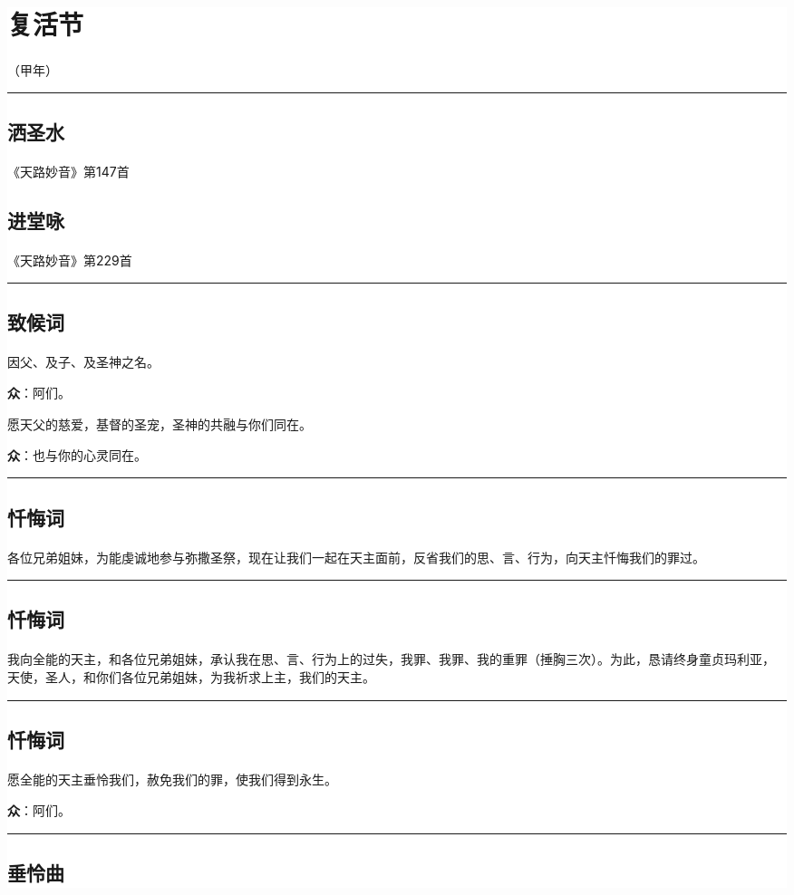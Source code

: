 # 复活节

（甲年）


---

## 洒圣水

《天路妙音》第147首


## 进堂咏

《天路妙音》第229首


---

## 致候词

因父、及子、及圣神之名。

**众**：阿们。

愿天父的慈爱，基督的圣宠，圣神的共融与你们同在。

**众**：也与你的心灵同在。

---

## 忏悔词

各位兄弟姐妹，为能虔诚地参与弥撒圣祭，现在让我们一起在天主面前，反省我们的思、言、行为，向天主忏悔我们的罪过。

---

## 忏悔词

我向全能的天主，和各位兄弟姐妹，承认我在思、言、行为上的过失，我罪、我罪、我的重罪（捶胸三次）。为此，恳请终身童贞玛利亚，天使，圣人，和你们各位兄弟姐妹，为我祈求上主，我们的天主。

---

## 忏悔词

愿全能的天主垂怜我们，赦免我们的罪，使我们得到永生。

**众**：阿们。

---

## 垂怜曲
